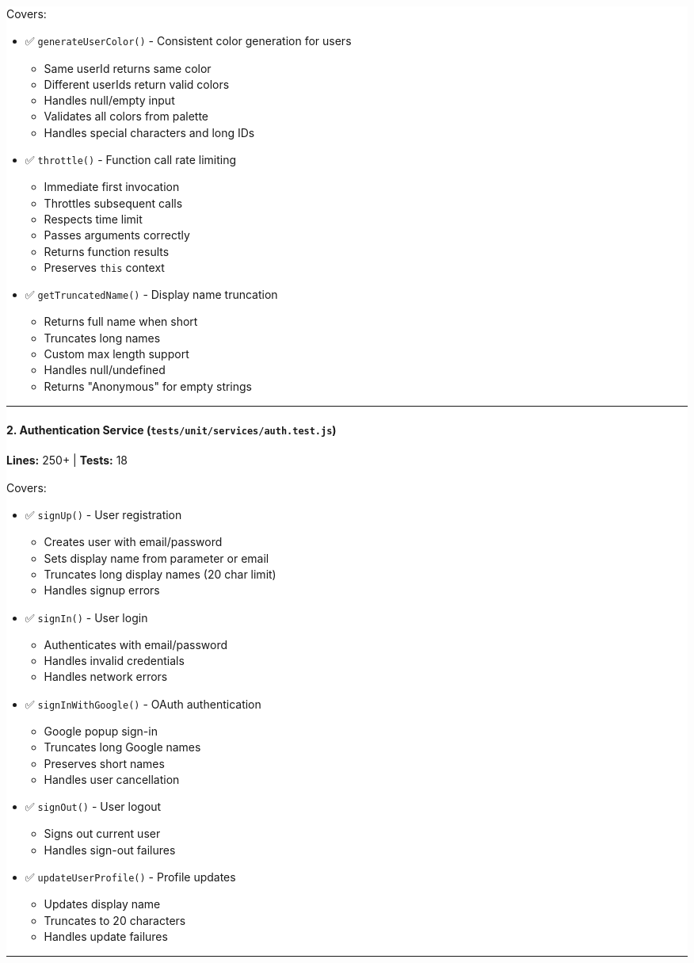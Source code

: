 Covers:
- ✅ `generateUserColor()` - Consistent color generation for users
  - Same userId returns same color
  - Different userIds return valid colors
  - Handles null/empty input
  - Validates all colors from palette
  - Handles special characters and long IDs

- ✅ `throttle()` - Function call rate limiting
  - Immediate first invocation
  - Throttles subsequent calls
  - Respects time limit
  - Passes arguments correctly
  - Returns function results
  - Preserves `this` context

- ✅ `getTruncatedName()` - Display name truncation
  - Returns full name when short
  - Truncates long names
  - Custom max length support
  - Handles null/undefined
  - Returns "Anonymous" for empty strings

---

#### 2. **Authentication Service** (`tests/unit/services/auth.test.js`)

**Lines:** 250+ | **Tests:** 18

Covers:
- ✅ `signUp()` - User registration
  - Creates user with email/password
  - Sets display name from parameter or email
  - Truncates long display names (20 char limit)
  - Handles signup errors

- ✅ `signIn()` - User login
  - Authenticates with email/password
  - Handles invalid credentials
  - Handles network errors

- ✅ `signInWithGoogle()` - OAuth authentication
  - Google popup sign-in
  - Truncates long Google names
  - Preserves short names
  - Handles user cancellation

- ✅ `signOut()` - User logout
  - Signs out current user
  - Handles sign-out failures

- ✅ `updateUserProfile()` - Profile updates
  - Updates display name
  - Truncates to 20 characters
  - Handles update failures

---